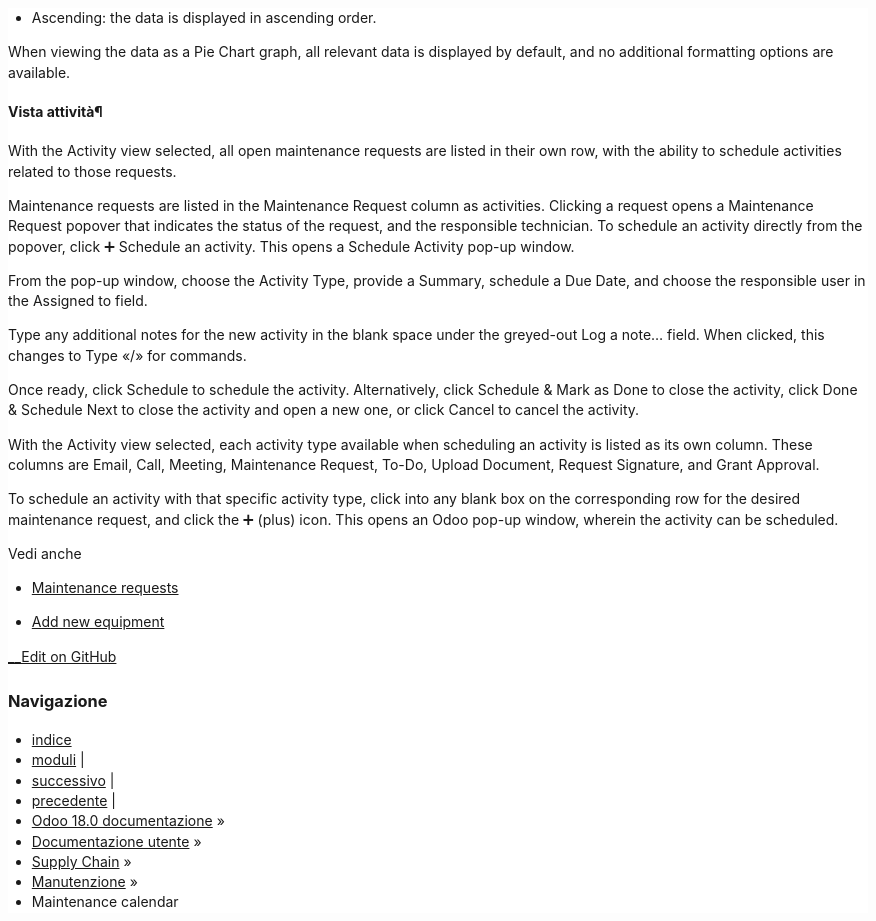   * Ascending: the data is displayed in ascending order.




When viewing the data as a Pie Chart graph, all relevant data is displayed by default, and no additional formatting options are available.

#### Vista attività¶

With the Activity view selected, all open maintenance requests are listed in their own row, with the ability to schedule activities related to those requests.

Maintenance requests are listed in the Maintenance Request column as activities. Clicking a request opens a Maintenance Request popover that indicates the status of the request, and the responsible technician. To schedule an activity directly from the popover, click ➕ Schedule an activity. This opens a Schedule Activity pop-up window.

From the pop-up window, choose the Activity Type, provide a Summary, schedule a Due Date, and choose the responsible user in the Assigned to field.

Type any additional notes for the new activity in the blank space under the greyed-out Log a note… field. When clicked, this changes to Type «/» for commands.

Once ready, click Schedule to schedule the activity. Alternatively, click Schedule & Mark as Done to close the activity, click Done & Schedule Next to close the activity and open a new one, or click Cancel to cancel the activity.

With the Activity view selected, each activity type available when scheduling an activity is listed as its own column. These columns are Email, Call, Meeting, Maintenance Request, To-Do, Upload Document, Request Signature, and Grant Approval.

To schedule an activity with that specific activity type, click into any blank box on the corresponding row for the desired maintenance request, and click the ➕ (plus) icon. This opens an Odoo pop-up window, wherein the activity can be scheduled.

Vedi anche

  * [Maintenance requests](maintenance_requests.html)

  * [Add new equipment](add_new_equipment.html)




[ __Edit on GitHub](https://github.com/odoo/documentation/edit/18.0/content/applications/inventory_and_mrp/maintenance/maintenance_calendar.rst)

### Navigazione

  * [indice](../../../genindex.html "Indice generale")
  * [moduli](../../../py-modindex.html "Indice del modulo Python") |
  * [successivo](maintenance_requests.html "Maintenance requests") |
  * [precedente](add_new_equipment.html "Add new equipment") |
  * [Odoo 18.0 documentazione](../../../index-2.html) »
  * [Documentazione utente](../../../applications.html) »
  * [Supply Chain](../../inventory_and_mrp.html) »
  * [Manutenzione](../maintenance.html) »
  * Maintenance calendar
